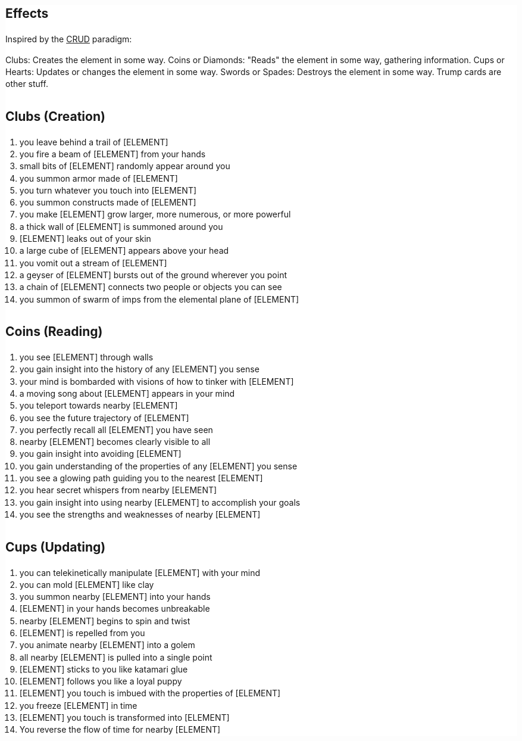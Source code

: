 

## Effects

Inspired by the [CRUD](https://en.wikipedia.org/wiki/Create%2C_read%2C_update_and_delete) paradigm:

Clubs: Creates the element in some way. 
Coins or Diamonds: "Reads" the element in some way, gathering information.
Cups or Hearts: Updates or changes the element in some way. 
Swords or Spades: Destroys the element in some way.
Trump cards are other stuff.

## Clubs (Creation)
1. you leave behind a trail of [ELEMENT]
2. you fire a beam of [ELEMENT] from your hands
3. small bits of [ELEMENT] randomly appear around you
4. you summon armor made of [ELEMENT]
5. you turn whatever you touch into [ELEMENT]
6. you summon constructs made of [ELEMENT]
7. you make [ELEMENT] grow larger, more numerous, or more powerful
8. a thick wall of [ELEMENT] is summoned around you
9. [ELEMENT] leaks out of your skin
10. a large cube of [ELEMENT] appears above your head
11. you vomit out a stream of [ELEMENT]
12. a geyser of [ELEMENT] bursts out of the ground wherever you point
13. a chain of [ELEMENT] connects two people or objects you can see
14. you summon of swarm of imps from the elemental plane of [ELEMENT]

## Coins (Reading)
1. you see [ELEMENT] through walls
2. you gain insight into the history of any [ELEMENT] you sense
3. your mind is bombarded with visions of how to tinker with [ELEMENT]
4. a moving song about [ELEMENT] appears in your mind
5. you teleport towards nearby [ELEMENT]
6. you see the future trajectory of [ELEMENT]
7. you perfectly recall all [ELEMENT] you have seen
8. nearby [ELEMENT] becomes clearly visible to all
9. you gain insight into avoiding [ELEMENT]
10. you gain understanding of the properties of any [ELEMENT] you sense
11. you see a glowing path guiding you to the nearest [ELEMENT]
12. you hear secret whispers from nearby [ELEMENT]
13. you gain insight into using nearby [ELEMENT] to accomplish your goals
14. you see the strengths and weaknesses of nearby [ELEMENT]

## Cups (Updating)
1. you can telekinetically manipulate [ELEMENT] with your mind
2. you can mold [ELEMENT] like clay
3. you summon nearby [ELEMENT] into your hands
4. [ELEMENT] in your hands becomes unbreakable
5. nearby [ELEMENT] begins to spin and twist
6. [ELEMENT] is repelled from you
7. you animate nearby [ELEMENT] into a golem
8. all nearby [ELEMENT] is pulled into a single point
9. [ELEMENT] sticks to you like katamari glue
10. [ELEMENT] follows you like a loyal puppy
11. [ELEMENT] you touch is imbued with the properties of [ELEMENT]
12. you freeze [ELEMENT] in time
13. [ELEMENT] you touch is transformed into [ELEMENT]
14. You reverse the flow of time for nearby [ELEMENT]
